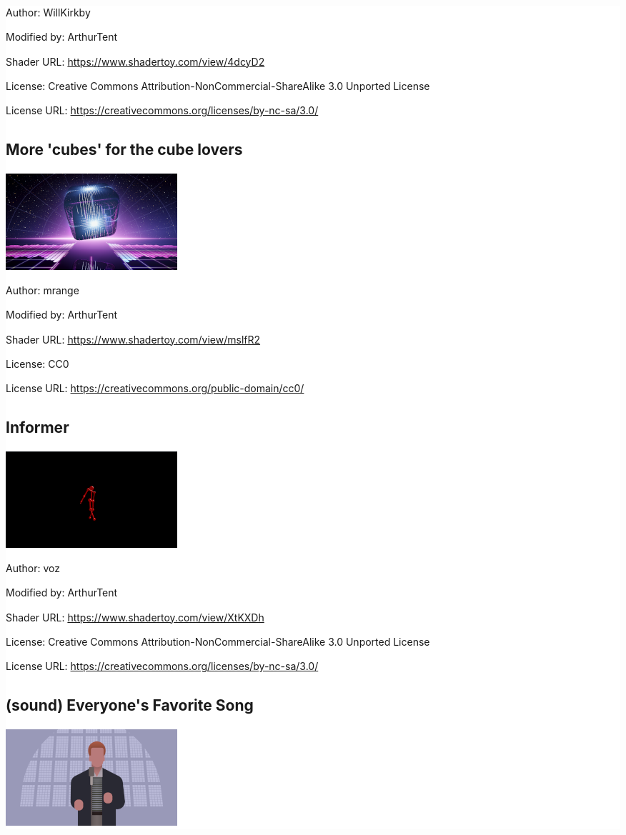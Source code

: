 Author: WillKirkby

Modified by: ArthurTent

Shader URL: https://www.shadertoy.com/view/4dcyD2

License: Creative Commons Attribution-NonCommercial-ShareAlike 3.0 Unported License

License URL: https://creativecommons.org/licenses/by-nc-sa/3.0/

## More 'cubes' for the cube lovers
![ ](../images/preview/MoreCubesForTheCubeLovers.frag.png)

Author: mrange

Modified by: ArthurTent

Shader URL: https://www.shadertoy.com/view/mslfR2

License: CC0

License URL: https://creativecommons.org/public-domain/cc0/

## Informer
![ ](../images/preview/Informer.frag.png)

Author: voz

Modified by: ArthurTent

Shader URL: https://www.shadertoy.com/view/XtKXDh

License: Creative Commons Attribution-NonCommercial-ShareAlike 3.0 Unported License

License URL: https://creativecommons.org/licenses/by-nc-sa/3.0/

## (sound) Everyone's Favorite Song
![ ](../images/preview/sound_Everyones_Favorite_Song.frag.png)

